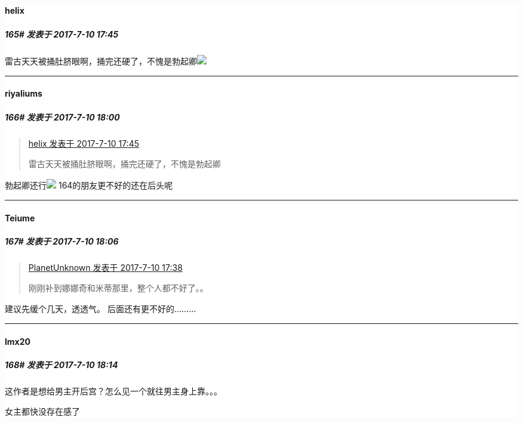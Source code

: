 ####  helix  
##### 165#       发表于 2017-7-10 17:45




雷古天天被捅肚脐眼啊，捅完还硬了，不愧是勃起卿<img src="https://static.saraba1st.com/image/smiley/face2017/065.png" referrerpolicy="no-referrer">







-----

####  riyaliums  
##### 166#       发表于 2017-7-10 18:00



<blockquote><a href="httphttps://bbs.saraba1st.com/2b/forum.php?mod=redirect&amp;goto=findpost&amp;pid=36537822&amp;ptid=1337602" target="_blank">helix 发表于 2017-7-10 17:45</a>

雷古天天被捅肚脐眼啊，捅完还硬了，不愧是勃起卿</blockquote>
勃起卿还行<img src="https://static.saraba1st.com/image/smiley/face2017/067.png" referrerpolicy="no-referrer">
164的朋友更不好的还在后头呢







-----

####  Teiume  
##### 167#       发表于 2017-7-10 18:06



<blockquote><a href="httphttps://bbs.saraba1st.com/2b/forum.php?mod=redirect&amp;goto=findpost&amp;pid=36537763&amp;ptid=1337602" target="_blank">PlanetUnknown 发表于 2017-7-10 17:38</a>

刚刚补到娜娜奇和米蒂那里，整个人都不好了。。</blockquote>
建议先缓个几天，透透气。
后面还有更不好的………







-----

####  lmx20  
##### 168#       发表于 2017-7-10 18:14




这作者是想给男主开后宫？怎么见一个就往男主身上靠。。。

女主都快没存在感了
